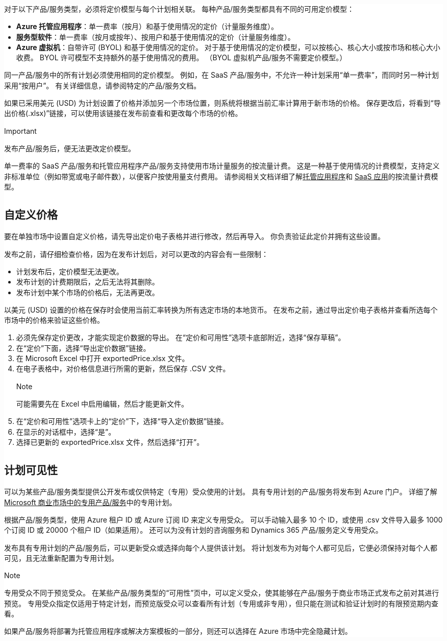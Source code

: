 对于以下产品/服务类型，必须将定价模型与每个计划相关联。 每种产品/服务类型都具有不同的可用定价模型：

- **Azure 托管应用程序**：单一费率（按月）和基于使用情况的定价（计量服务维度）。
- **服务型软件**：单一费率（按月或按年）、按用户和基于使用情况的定价（计量服务维度）。 
- **Azure 虚拟机**：自带许可 (BYOL) 和基于使用情况的定价。 对于基于使用情况的定价模型，可以按核心、核心大小或按市场和核心大小收费。 BYOL 许可模型不支持额外的基于使用情况的费用。   （BYOL 虚拟机产品/服务不需要定价模型。）

同一产品/服务中的所有计划必须使用相同的定价模型。 例如，在 SaaS 产品/服务中，不允许一种计划采用“单一费率”，而同时另一种计划采用“按用户”。 有关详细信息，请参阅特定的产品/服务文档。

如果已采用美元 (USD) 为计划设置了价格并添加另一个市场位置，则系统将根据当前汇率计算用于新市场的价格。 保存更改后，将看到“导出价格(.xlsx)”链接，可以使用该链接在发布前查看和更改每个市场的价格。

> [!IMPORTANT]
> 发布产品/服务后，便无法更改定价模型。

单一费率的 SaaS 产品/服务和托管应用程序产品/服务支持使用市场计量服务的按流量计费。 这是一种基于使用情况的计费模型，支持定义非标准单位（例如带宽或电子邮件数），以便客户按使用量支付费用。 请参阅相关文档详细了解[托管应用程序](marketplace-metering-service-apis.md)和 [SaaS 应用](./partner-center-portal/saas-metered-billing.md)的按流量计费模型。

## <a name="custom-prices"></a>自定义价格

要在单独市场中设置自定义价格，请先导出定价电子表格并进行修改，然后再导入。 你负责验证此定价并拥有这些设置。

发布之前，请仔细检查价格，因为在发布计划后，对可以更改的内容会有一些限制：

- 计划发布后，定价模型无法更改。
- 发布计划的计费期限后，之后无法将其删除。
- 发布计划中某个市场的价格后，无法再更改。

以美元 (USD) 设置的价格在保存时会使用当前汇率转换为所有选定市场的本地货币。 在发布之前，通过导出定价电子表格并查看所选每个市场中的价格来验证这些价格。

1. 必须先保存定价更改，才能实现定价数据的导出。 在“定价和可用性”选项卡底部附近，选择“保存草稿”。 
1. 在“定价”下面，选择“导出定价数据”链接。 
1. 在 Microsoft Excel 中打开 exportedPrice.xlsx 文件。
1. 在电子表格中，对价格信息进行所需的更新，然后保存 .CSV 文件。
    > [!NOTE]
    > 可能需要先在 Excel 中启用编辑，然后才能更新文件。
1. 在“定价和可用性”选项卡上的“定价”下，选择“导入定价数据”链接。  
1. 在显示的对话框中，选择“是”。
1. 选择已更新的 exportedPrice.xlsx 文件，然后选择“打开”。

## <a name="plan-visibility"></a>计划可见性

可以为某些产品/服务类型提供公开发布或仅供特定（专用）受众使用的计划。 具有专用计划的产品/服务将发布到 Azure 门户。 详细了解 [Microsoft 商业市场中的专用产品/服务](private-offers.md)中的专用计划。

根据产品/服务类型，使用 Azure 租户 ID 或 Azure 订阅 ID 来定义专用受众。 可以手动输入最多 10 个 ID，或使用 .csv 文件导入最多 1000 个订阅 ID 或 20000 个租户 ID（如果适用）。 还可以为没有计划的咨询服务和 Dynamics 365 产品/服务定义专用受众。

发布具有专用计划的产品/服务后，可以更新受众或选择向每个人提供该计划。 将计划发布为对每个人都可见后，它便必须保持对每个人都可见，且无法重新配置为专用计划。

> [!NOTE]
> 专用受众不同于预览受众。 在某些产品/服务类型的“可用性”页中，可以定义受众，使其能够在产品/服务于商业市场正式发布之前对其进行预览。 专用受众指定仅适用于特定计划，而预览版受众可以查看所有计划（专用或非专用），但只能在测试和验证计划时的有限预览期内查看。

如果产品/服务将部署为托管应用程序或解决方案模板的一部分，则还可以选择在 Azure 市场中完全隐藏计划。
